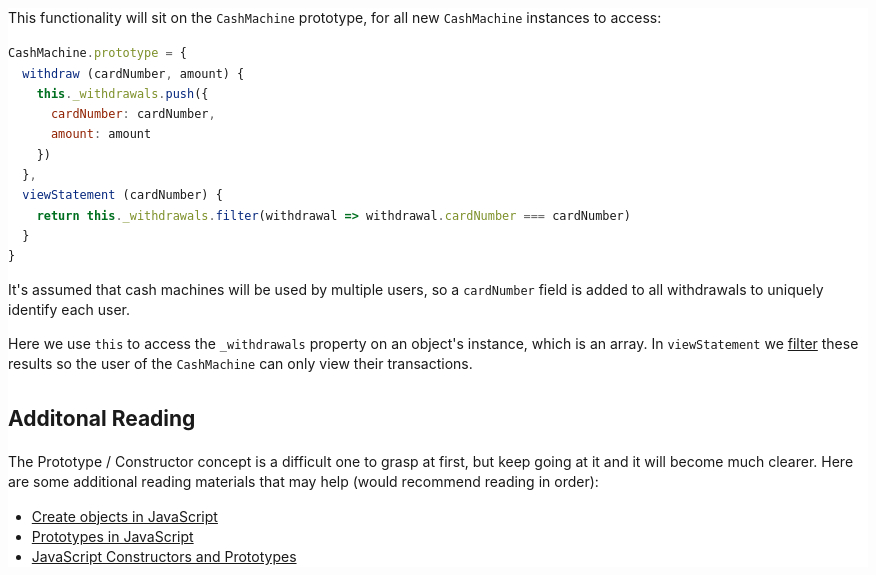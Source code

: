 This functionality will sit on the `CashMachine` prototype, for all new `CashMachine` instances to access:

```js
CashMachine.prototype = {
  withdraw (cardNumber, amount) {
    this._withdrawals.push({
      cardNumber: cardNumber,
      amount: amount
    })
  },
  viewStatement (cardNumber) {
    return this._withdrawals.filter(withdrawal => withdrawal.cardNumber === cardNumber)
  }
}
```

It's assumed that cash machines will be used by multiple users, so a `cardNumber` field is added to all withdrawals to uniquely identify each user.

Here we use `this` to access the `_withdrawals` property on an object's instance, which is an array. In `viewStatement` we [filter](arrays/filter.md) these results so the user of the `CashMachine` can only view their transactions.

## Additonal Reading

The Prototype / Constructor concept is a difficult one to grasp at first, but keep going at it and it will become much clearer. Here are some additional reading materials that may help (would recommend reading in order):

* [Create objects in JavaScript](https://hackernoon.com/create-objects-in-javascript-10924cfa9fc7)
* [Prototypes in JavaScript](https://hackernoon.com/prototypes-in-javascript-5bba2990e04b)
* [JavaScript Constructors and Prototypes](http://tobyho.com/2010/11/22/javascript-constructors-and/)